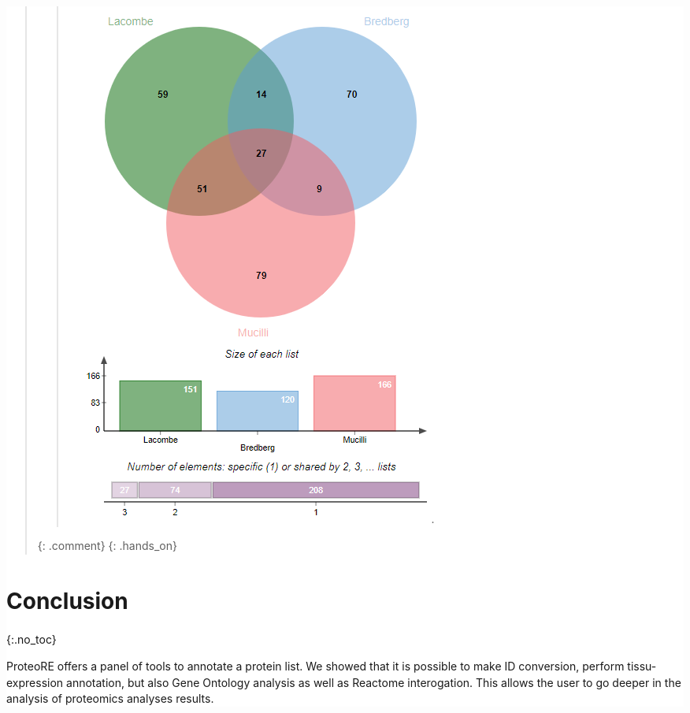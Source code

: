 >   > ![Graphical output of the Venn diagram](../../images/Venn-proteome-annot.png).
>   >
>   {: .comment}
{: .hands_on}

# Conclusion
{:.no_toc}

ProteoRE offers a panel of tools to annotate a protein list.
We showed that it is possible to make ID conversion, perform tissu-expression annotation, but also
Gene Ontology analysis as well as Reactome interogation.
This allows the user to go deeper in the analysis of proteomics analyses results.

